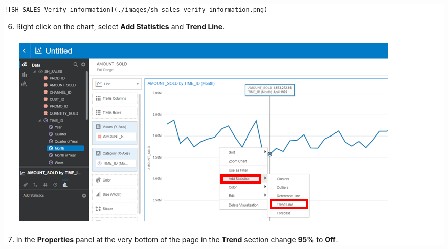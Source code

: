     ![SH-SALES Verify information](./images/sh-sales-verify-information.png)

6. Right click on the chart, select **Add Statistics** and **Trend Line**.

    ![SH-SALES - Add Statistics](./images/sh-sales-add-statistics.png)

7. In the **Properties** panel at the very bottom of the page in the **Trend** section change **95%** to **Off**.
